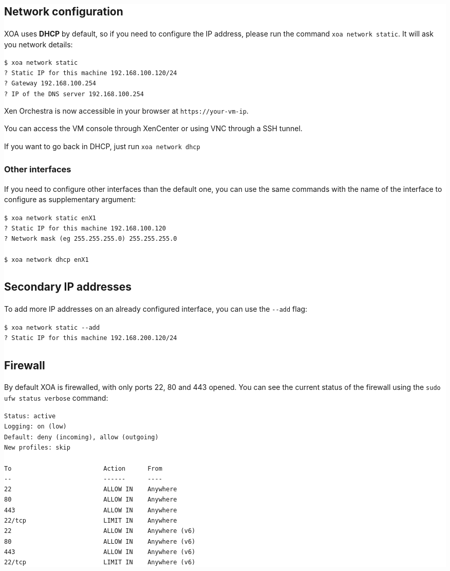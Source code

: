 ## Network configuration

XOA uses **DHCP** by default, so if you need to configure the IP address, please run the command `xoa network static`. It will ask you network details:

```console
$ xoa network static
? Static IP for this machine 192.168.100.120/24
? Gateway 192.168.100.254
? IP of the DNS server 192.168.100.254
```

Xen Orchestra is now accessible in your browser at `https://your-vm-ip`.

You can access the VM console through XenCenter or using VNC through a SSH tunnel.

If you want to go back in DHCP, just run `xoa network dhcp`

### Other interfaces

If you need to configure other interfaces than the default one, you can use the same commands with the name of the interface to configure as supplementary argument:

```console
$ xoa network static enX1
? Static IP for this machine 192.168.100.120
? Network mask (eg 255.255.255.0) 255.255.255.0

$ xoa network dhcp enX1
```

## Secondary IP addresses

To add more IP addresses on an already configured interface, you can use the `--add` flag:

```
$ xoa network static --add
? Static IP for this machine 192.168.200.120/24
```

## Firewall

By default XOA is firewalled, with only ports 22, 80 and 443 opened. You can see the current status of the firewall using the `sudo ufw status verbose` command:

```
Status: active
Logging: on (low)
Default: deny (incoming), allow (outgoing)
New profiles: skip

To                         Action      From
--                         ------      ----
22                         ALLOW IN    Anywhere
80                         ALLOW IN    Anywhere
443                        ALLOW IN    Anywhere
22/tcp                     LIMIT IN    Anywhere
22                         ALLOW IN    Anywhere (v6)
80                         ALLOW IN    Anywhere (v6)
443                        ALLOW IN    Anywhere (v6)
22/tcp                     LIMIT IN    Anywhere (v6)
```
